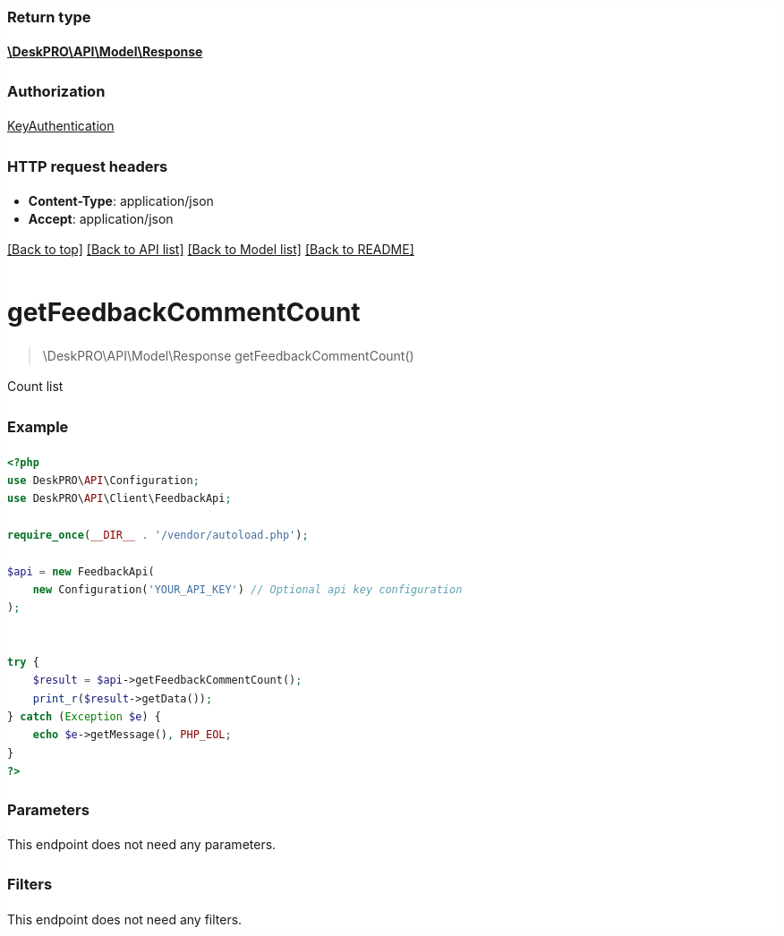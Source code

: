 ### Return type

[**\DeskPRO\API\Model\Response**](../Model/Response.md)

### Authorization

[KeyAuthentication](../../README.md#KeyAuthentication)

### HTTP request headers

 - **Content-Type**: application/json
 - **Accept**: application/json

[[Back to top]](#) [[Back to API list]](../../README.md#documentation-for-api-endpoints) [[Back to Model list]](../../README.md#documentation-for-models) [[Back to README]](../../README.md)

# **getFeedbackCommentCount**
> \DeskPRO\API\Model\Response getFeedbackCommentCount()



Count list

### Example
```php
<?php
use DeskPRO\API\Configuration;
use DeskPRO\API\Client\FeedbackApi;

require_once(__DIR__ . '/vendor/autoload.php');

$api = new FeedbackApi(
    new Configuration('YOUR_API_KEY') // Optional api key configuration
);


try {
    $result = $api->getFeedbackCommentCount();
    print_r($result->getData());
} catch (Exception $e) {
    echo $e->getMessage(), PHP_EOL;
}
?>
```

### Parameters
This endpoint does not need any parameters.


### Filters
This endpoint does not need any filters.
